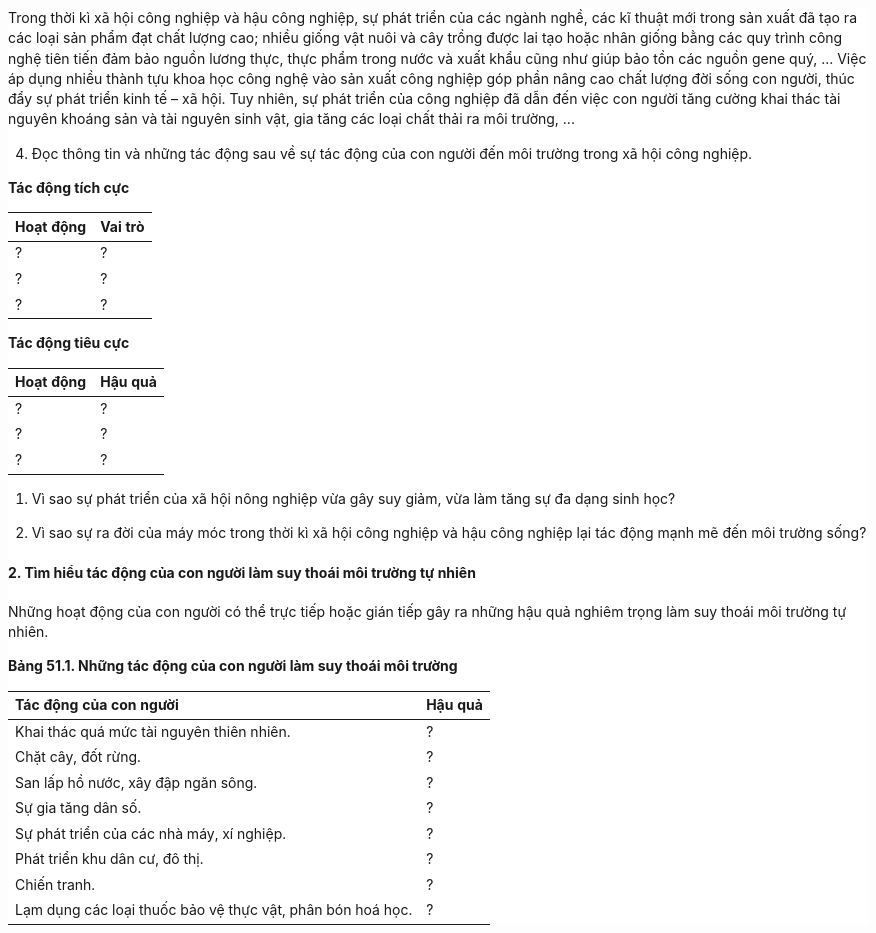 Trong thời kì xã hội công nghiệp và hậu công nghiệp, sự phát triển của các ngành nghề, các kĩ thuật mới trong sản xuất đã tạo ra các loại sản phẩm đạt chất lượng cao; nhiều giống vật nuôi và cây trồng được lai tạo hoặc nhân giống bằng các quy trình công nghệ tiên tiến đảm bảo nguồn lương thực, thực phẩm trong nước và xuất khẩu cũng như giúp bảo tồn các nguồn gene quý, ... Việc áp dụng nhiều thành tựu khoa học công nghệ vào sản xuất công nghiệp góp phần nâng cao chất lượng đời sống con người, thúc đẩy sự phát triển kinh tế – xã hội. Tuy nhiên, sự phát triển của công nghiệp đã dẫn đến việc con người tăng cường khai thác tài nguyên khoáng sản và tài nguyên sinh vật, gia tăng các loại chất thải ra môi trường, ...

4.  Đọc thông tin và những tác động sau về sự tác động của con người đến môi trường trong xã hội công nghiệp.

**Tác động tích cực**

| Hoạt động | Vai trò |
| :-------- | :------ |
| ?         | ?       |
| ?         | ?       |
| ?         | ?       |

**Tác động tiêu cực**

| Hoạt động | Hậu quả |
| :-------- | :------ |
| ?         | ?       |
| ?         | ?       |
| ?         | ?       |

1.  Vì sao sự phát triển của xã hội nông nghiệp vừa gây suy giảm, vừa làm tăng sự đa dạng sinh học?

2.  Vì sao sự ra đời của máy móc trong thời kì xã hội công nghiệp và hậu công nghiệp lại tác động mạnh mẽ đến môi trường sống?

#### 2. Tìm hiểu tác động của con người làm suy thoái môi trường tự nhiên

Những hoạt động của con người có thể trực tiếp hoặc gián tiếp gây ra những hậu quả nghiêm trọng làm suy thoái môi trường tự nhiên.

**Bảng 51.1. Những tác động của con người làm suy thoái môi trường**

| Tác động của con người                 | Hậu quả |
| :-------------------------------------- | :------ |
| Khai thác quá mức tài nguyên thiên nhiên. | ?       |
| Chặt cây, đốt rừng.                     | ?       |
| San lấp hồ nước, xây đập ngăn sông.    | ?       |
| Sự gia tăng dân số.                    | ?       |
| Sự phát triển của các nhà máy, xí nghiệp. | ?       |
| Phát triển khu dân cư, đô thị.         | ?       |
| Chiến tranh.                            | ?       |
| Lạm dụng các loại thuốc bảo vệ thực vật, phân bón hoá học. | ?       |

